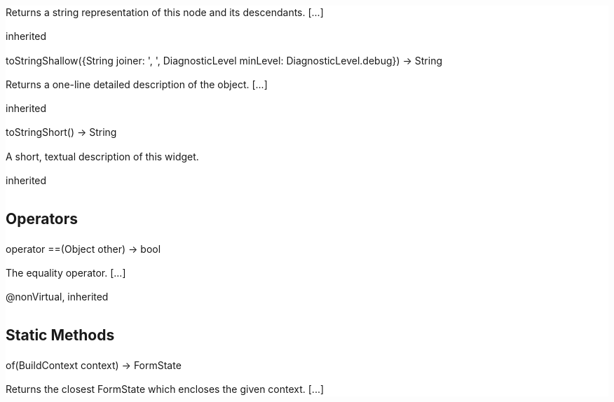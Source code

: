 Returns a string representation of this node and its descendants. \[...\]

inherited

toStringShallow(\{String joiner: ', ', DiagnosticLevel minLevel: DiagnosticLevel.debug\}) → String

Returns a one-line detailed description of the object. \[...\]

inherited

toStringShort() → String

A short, textual description of this widget.

inherited

## Operators ##

operator ==(Object other) → bool

The equality operator. \[...\]

@nonVirtual, inherited

## Static Methods ##

of(BuildContext context) → FormState

Returns the closest FormState which encloses the given context. \[...\]


[description]: https://github.com/flutter/flutter/blob/master/packages/flutter/lib/src/widgets/form.dart#L74
[form.png]: https://flutter.github.io/assets-for-api-docs/assets/widgets/form.png